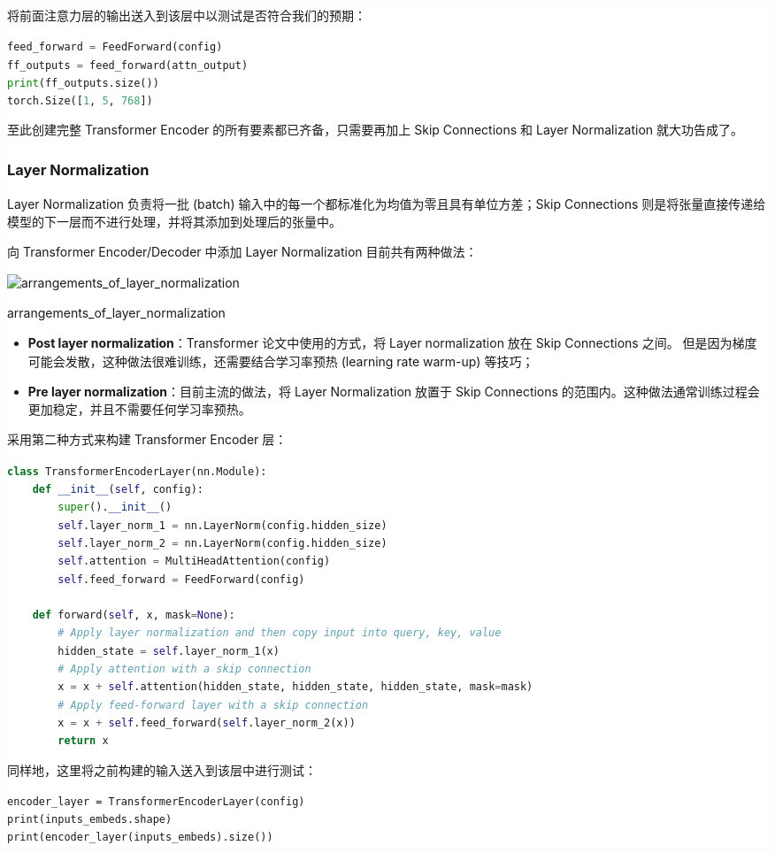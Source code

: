 将前面注意力层的输出送入到该层中以测试是否符合我们的预期：

```python
feed_forward = FeedForward(config)
ff_outputs = feed_forward(attn_output)
print(ff_outputs.size())
torch.Size([1, 5, 768])
```

至此创建完整 Transformer Encoder 的所有要素都已齐备，只需要再加上 Skip Connections 和 Layer Normalization 就大功告成了。

### Layer Normalization

Layer Normalization 负责将一批 (batch) 输入中的每一个都标准化为均值为零且具有单位方差；Skip Connections 则是将张量直接传递给模型的下一层而不进行处理，并将其添加到处理后的张量中。

向 Transformer Encoder/Decoder 中添加 Layer Normalization 目前共有两种做法：

![arrangements_of_layer_normalization](https://transformers.run/assets/img/attention/arrangements_of_layer_normalization.png "null")

arrangements_of_layer_normalization

- **Post layer normalization**：Transformer 论文中使用的方式，将 Layer normalization 放在 Skip Connections 之间。 但是因为梯度可能会发散，这种做法很难训练，还需要结合学习率预热 (learning rate warm-up) 等技巧；

- **Pre layer normalization**：目前主流的做法，将 Layer Normalization 放置于 Skip Connections 的范围内。这种做法通常训练过程会更加稳定，并且不需要任何学习率预热。

采用第二种方式来构建 Transformer Encoder 层：

```python
class TransformerEncoderLayer(nn.Module):
    def __init__(self, config):
        super().__init__()
        self.layer_norm_1 = nn.LayerNorm(config.hidden_size)
        self.layer_norm_2 = nn.LayerNorm(config.hidden_size)
        self.attention = MultiHeadAttention(config)
        self.feed_forward = FeedForward(config)

    def forward(self, x, mask=None):
        # Apply layer normalization and then copy input into query, key, value
        hidden_state = self.layer_norm_1(x)
        # Apply attention with a skip connection
        x = x + self.attention(hidden_state, hidden_state, hidden_state, mask=mask)
        # Apply feed-forward layer with a skip connection
        x = x + self.feed_forward(self.layer_norm_2(x))
        return x
```

同样地，这里将之前构建的输入送入到该层中进行测试：

```plaintext
encoder_layer = TransformerEncoderLayer(config)
print(inputs_embeds.shape)
print(encoder_layer(inputs_embeds).size())
```
